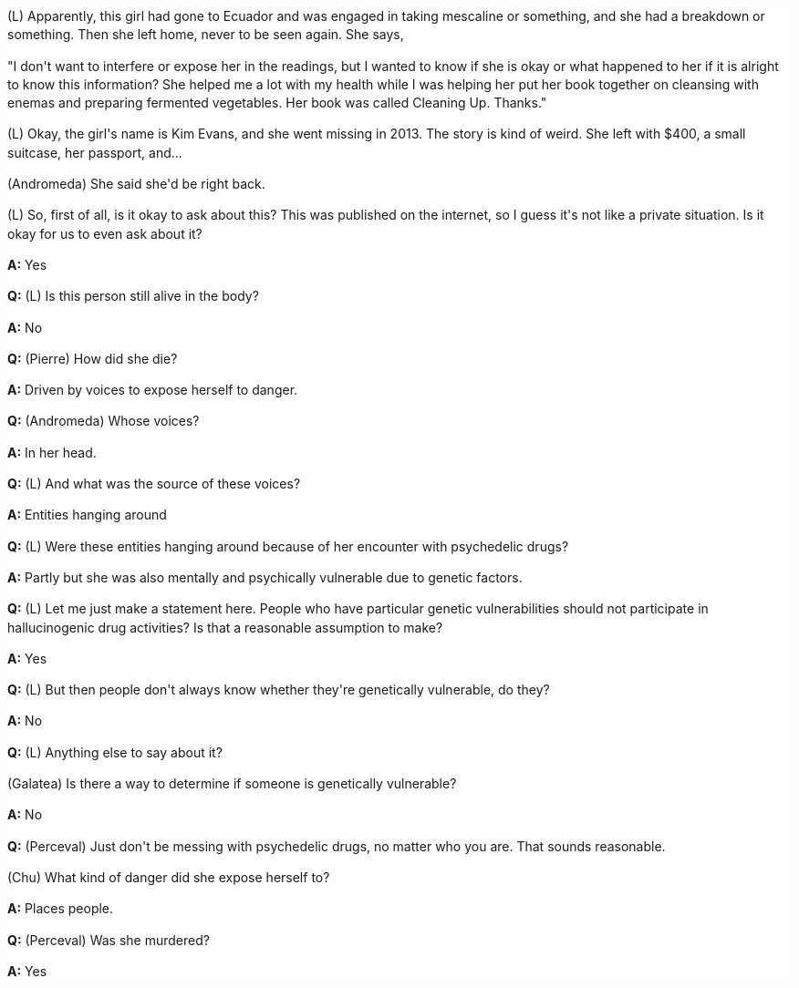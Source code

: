 (L) Apparently, this girl had gone to Ecuador and was engaged in taking mescaline or something, and she had a breakdown or something. Then she left home, never to be seen again. She says,

"I don't want to interfere or expose her in the readings, but I wanted to know if she is okay or what happened to her if it is alright to know this information? She helped me a lot with my health while I was helping her put her book together on cleansing with enemas and preparing fermented vegetables. Her book was called Cleaning Up. Thanks."

(L) Okay, the girl's name is Kim Evans, and she went missing in 2013. The story is kind of weird. She left with $400, a small suitcase, her passport, and...

(Andromeda) She said she'd be right back.

(L) So, first of all, is it okay to ask about this? This was published on the internet, so I guess it's not like a private situation. Is it okay for us to even ask about it?

**A:** Yes

**Q:** (L) Is this person still alive in the body?

**A:** No

**Q:** (Pierre) How did she die?

**A:** Driven by voices to expose herself to danger.

**Q:** (Andromeda) Whose voices?

**A:** In her head.

**Q:** (L) And what was the source of these voices?

**A:** Entities hanging around

**Q:** (L) Were these entities hanging around because of her encounter with psychedelic drugs?

**A:** Partly but she was also mentally and psychically vulnerable due to genetic factors.

**Q:** (L) Let me just make a statement here. People who have particular genetic vulnerabilities should not participate in hallucinogenic drug activities? Is that a reasonable assumption to make?

**A:** Yes

**Q:** (L) But then people don't always know whether they're genetically vulnerable, do they?

**A:** No

**Q:** (L) Anything else to say about it?

(Galatea) Is there a way to determine if someone is genetically vulnerable?

**A:** No

**Q:** (Perceval) Just don't be messing with psychedelic drugs, no matter who you are. That sounds reasonable.

(Chu) What kind of danger did she expose herself to?

**A:** Places people.

**Q:** (Perceval) Was she murdered?

**A:** Yes
